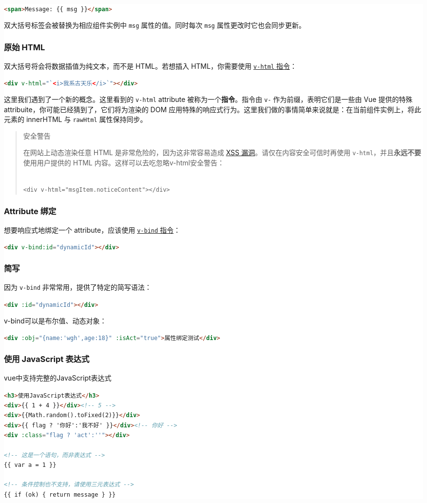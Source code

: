 ```html
<span>Message: {{ msg }}</span>
```

双大括号标签会被替换为相应组件实例中 `msg` 属性的值。同时每次 `msg` 属性更改时它也会同步更新。

### 原始 HTML

双大括号将会将数据插值为纯文本，而不是 HTML。若想插入 HTML，你需要使用 [`v-html` 指令](https://cn.vuejs.org/api/built-in-directives.html#v-html)：

```html
<div v-html="`<i>我系古天乐</i>`"></div>
```

这里我们遇到了一个新的概念。这里看到的 `v-html` attribute 被称为一个**指令**。指令由 `v-` 作为前缀，表明它们是一些由 Vue 提供的特殊 attribuite，你可能已经猜到了，它们将为渲染的 DOM 应用特殊的响应式行为。这里我们做的事情简单来说就是：在当前组件实例上，将此元素的 innerHTML 与 `rawHtml` 属性保持同步。

> 安全警告
>
> 在网站上动态渲染任意 HTML 是非常危险的，因为这非常容易造成 [XSS 漏洞](https://en.wikipedia.org/wiki/Cross-site_scripting)。请仅在内容安全可信时再使用 `v-html`，并且**永远不要**使用用户提供的 HTML 内容。这样可以去吃忽略v-html安全警告：
>
> ```
> 
> <div v-html="msgItem.noticeContent"></div>
> 
> ```

### Attribute 绑定

想要响应式地绑定一个 attribute，应该使用 [`v-bind` 指令](https://cn.vuejs.org/api/built-in-directives.html#v-bind)：

```html
<div v-bind:id="dynamicId"></div>
```

### 简写

因为 `v-bind` 非常常用，提供了特定的简写语法：

```html
<div :id="dynamicId"></div>
```

v-bind可以是布尔值、动态对象：

```html
<div :obj="{name:'wgh',age:18}" :isAct="true">属性绑定测试</div>
```

### 使用 JavaScript 表达式

vue中支持完整的JavaScript表达式

```html
<h3>使用JavaScript表达式</h3>
<div>{{ 1 + 4 }}</div><!-- 5 -->
<div>{{Math.random().toFixed(2)}}</div>
<div>{{ flag ? '你好':'我不好' }}</div><!-- 你好 -->
<div :class="flag ? 'act':''"></div>

<!-- 这是一个语句，而非表达式 -->
{{ var a = 1 }}

<!-- 条件控制也不支持，请使用三元表达式 -->
{{ if (ok) { return message } }}
```
